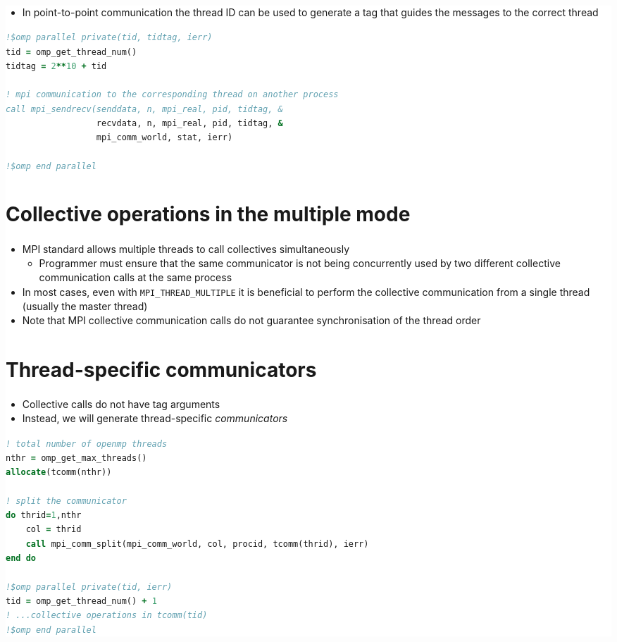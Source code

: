 - In point-to-point communication the thread ID can be used to
  generate a tag that guides the messages to the correct thread

```fortran
!$omp parallel private(tid, tidtag, ierr)
tid = omp_get_thread_num()
tidtag = 2**10 + tid

! mpi communication to the corresponding thread on another process
call mpi_sendrecv(senddata, n, mpi_real, pid, tidtag, &
                  recvdata, n, mpi_real, pid, tidtag, &
                  mpi_comm_world, stat, ierr)

!$omp end parallel
```


# Collective operations in the multiple mode

- MPI standard allows multiple threads to call collectives simultaneously
    - Programmer must ensure that the same communicator is not being
      concurrently used by two different collective communication calls at
      the same process
- In most cases, even with `MPI_THREAD_MULTIPLE` it is beneficial to
  perform the collective communication from a single thread (usually the
  master thread)
- Note that MPI collective communication calls do not guarantee
  synchronisation of the thread order


# Thread-specific communicators

- Collective calls do not have tag arguments
- Instead, we will generate thread-specific *communicators*

```fortran
! total number of openmp threads
nthr = omp_get_max_threads()
allocate(tcomm(nthr))

! split the communicator
do thrid=1,nthr
    col = thrid
    call mpi_comm_split(mpi_comm_world, col, procid, tcomm(thrid), ierr)
end do

!$omp parallel private(tid, ierr)
tid = omp_get_thread_num() + 1
! ...collective operations in tcomm(tid)
!$omp end parallel
```

